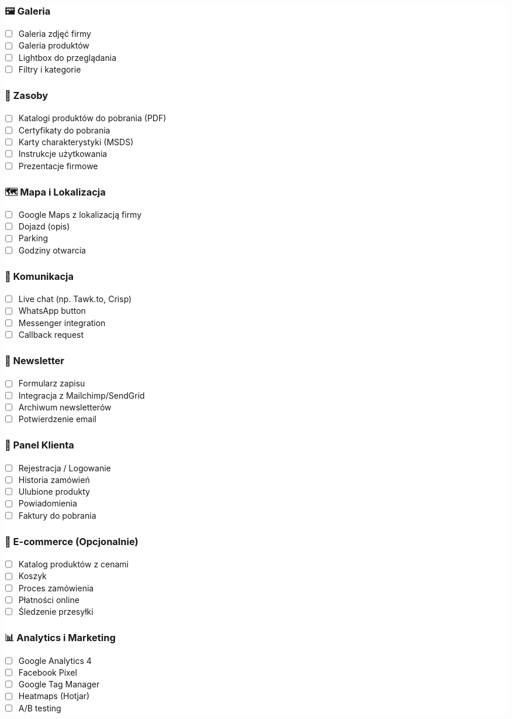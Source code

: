 ### 🖼️ Galeria
- [ ] Galeria zdjęć firmy
- [ ] Galeria produktów
- [ ] Lightbox do przeglądania
- [ ] Filtry i kategorie

### 📄 Zasoby
- [ ] Katalogi produktów do pobrania (PDF)
- [ ] Certyfikaty do pobrania
- [ ] Karty charakterystyki (MSDS)
- [ ] Instrukcje użytkowania
- [ ] Prezentacje firmowe

### 🗺️ Mapa i Lokalizacja
- [ ] Google Maps z lokalizacją firmy
- [ ] Dojazd (opis)
- [ ] Parking
- [ ] Godziny otwarcia

### 💬 Komunikacja
- [ ] Live chat (np. Tawk.to, Crisp)
- [ ] WhatsApp button
- [ ] Messenger integration
- [ ] Callback request

### 📧 Newsletter
- [ ] Formularz zapisu
- [ ] Integracja z Mailchimp/SendGrid
- [ ] Archiwum newsletterów
- [ ] Potwierdzenie email

### 👤 Panel Klienta
- [ ] Rejestracja / Logowanie
- [ ] Historia zamówień
- [ ] Ulubione produkty
- [ ] Powiadomienia
- [ ] Faktury do pobrania

### 🛒 E-commerce (Opcjonalnie)
- [ ] Katalog produktów z cenami
- [ ] Koszyk
- [ ] Proces zamówienia
- [ ] Płatności online
- [ ] Śledzenie przesyłki

### 📊 Analytics i Marketing
- [ ] Google Analytics 4
- [ ] Facebook Pixel
- [ ] Google Tag Manager
- [ ] Heatmaps (Hotjar)
- [ ] A/B testing
